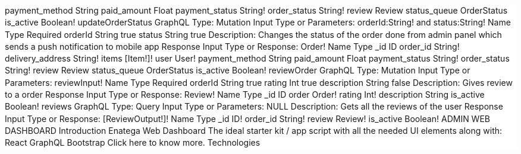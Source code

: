 payment_method String
paid_amount Float
payment_status String!
order_status String!
review Review
status_queue OrderStatus
is_active Boolean!
updateOrderStatus
GraphQL Type: Mutation
Input Type or Parameters: orderId:String! and status:String!
Name Type Required
orderId String true
status String true
Description: Changes the status of the order done from admin panel which sends a push notification to
mobile app
Response Input Type or Response: Order!
Name Type
_id ID
order_id String!
delivery_address String!
items [Item!]!
user User!
payment_method String
paid_amount Float
payment_status String!
order_status String!
review Review
status_queue OrderStatus
is_active Boolean!
reviewOrder
GraphQL Type: Mutation
Input Type or Parameters: reviewInput!
Name Type Required
orderId String true
rating Int true
description String false
Description: Gives review to a order
Response Input Type or Response: Review!
Name Type
_id ID
order Order!
rating Int!
description String
is_active Boolean!
reviews
GraphQL Type: Query
Input Type or Parameters: NULL
Description: Gets all the reviews of the user
Response Input Type or Response: [ReviewOutput!]!
Name Type
_id ID!
order_id String!
review Review!
is_active Boolean!
ADMIN WEB DASHBOARD
Introduction
Enatega Web Dashboard
The ideal starter kit / app script with all the needed UI elements along with:
React
GraphQL
Bootstrap
Click here to know more.
Technologies